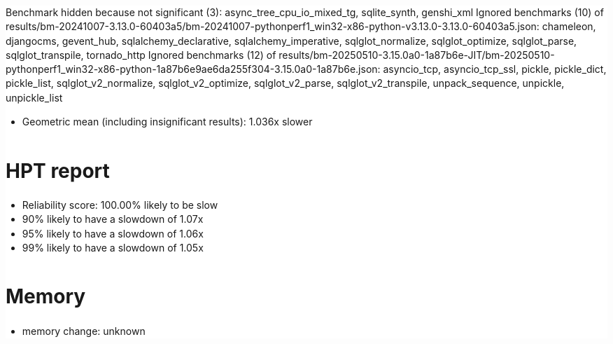 Benchmark hidden because not significant (3): async_tree_cpu_io_mixed_tg, sqlite_synth, genshi_xml
Ignored benchmarks (10) of results/bm-20241007-3.13.0-60403a5/bm-20241007-pythonperf1_win32-x86-python-v3.13.0-3.13.0-60403a5.json: chameleon, djangocms, gevent_hub, sqlalchemy_declarative, sqlalchemy_imperative, sqlglot_normalize, sqlglot_optimize, sqlglot_parse, sqlglot_transpile, tornado_http
Ignored benchmarks (12) of results/bm-20250510-3.15.0a0-1a87b6e-JIT/bm-20250510-pythonperf1_win32-x86-python-1a87b6e9ae6da255f304-3.15.0a0-1a87b6e.json: asyncio_tcp, asyncio_tcp_ssl, pickle, pickle_dict, pickle_list, sqlglot_v2_normalize, sqlglot_v2_optimize, sqlglot_v2_parse, sqlglot_v2_transpile, unpack_sequence, unpickle, unpickle_list

- Geometric mean (including insignificant results): 1.036x slower

# HPT report

- Reliability score: 100.00% likely to be slow
- 90% likely to have a slowdown of 1.07x
- 95% likely to have a slowdown of 1.06x
- 99% likely to have a slowdown of 1.05x

# Memory
- memory change: unknown